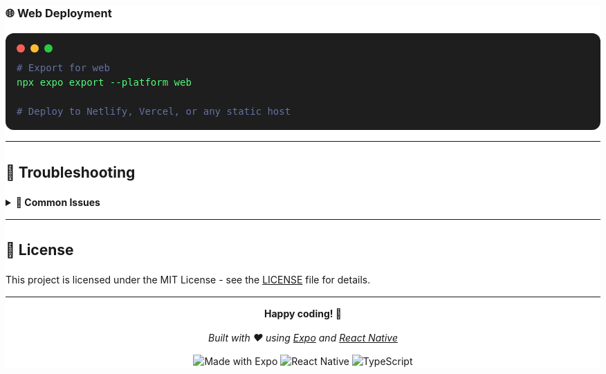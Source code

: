 ### 🌐 Web Deployment

<div style="background: #1e1e1e; border-radius: 12px; padding: 16px; margin: 16px 0; position: relative; font-family: 'SF Mono', Monaco, 'Cascadia Code', 'Roboto Mono', Consolas, 'Courier New', monospace;">
  <div style="display: flex; align-items: center; margin-bottom: 12px;">
    <div style="width: 12px; height: 12px; border-radius: 50%; background: #ff5f57; margin-right: 8px;"></div>
    <div style="width: 12px; height: 12px; border-radius: 50%; background: #ffbd2e; margin-right: 8px;"></div>
    <div style="width: 12px; height: 12px; border-radius: 50%; background: #28ca42;"></div>
  </div>
  <code style="color: #6272a4; font-size: 14px;"># Export for web</code><br/>
  <code style="color: #50fa7b; font-size: 14px;">npx expo export --platform web</code><br/><br/>
  <code style="color: #6272a4; font-size: 14px;"># Deploy to Netlify, Vercel, or any static host</code>
</div>

---

## 🔧 Troubleshooting

<details><summary><b>📱 Common Issues</b></summary></details>

---

## 📄 License

This project is licensed under the MIT License - see the [LICENSE](LICENSE) file for details.

---

<div align="center">

**Happy coding! 🎉**

_Built with ❤️ using [Expo](https://expo.dev) and [React Native](https://reactnative.dev)_

![Made with Expo](https://img.shields.io/badge/Made%20with-Expo-000020?style=flat&logo=expo)
![React Native](https://img.shields.io/badge/React%20Native-61DAFB?style=flat&logo=react)
![TypeScript](https://img.shields.io/badge/TypeScript-007ACC?style=flat&logo=typescript)

</div>

